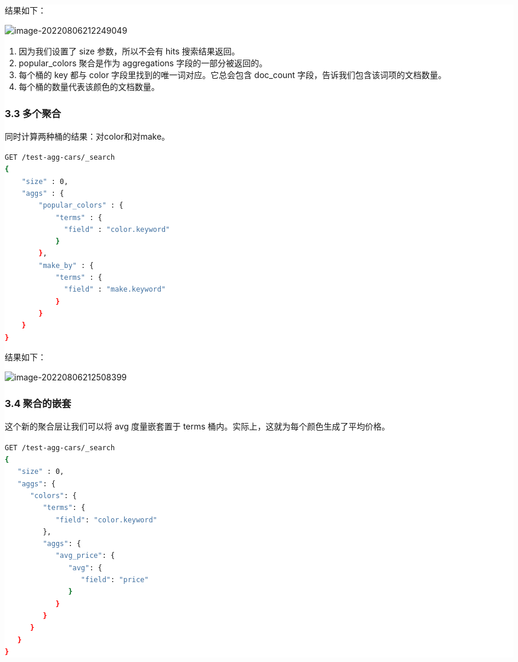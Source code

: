 结果如下：

![image-20220806212249049](https://cdn.jsdelivr.net/gh/MrJackC/PicGoImages/other/202403121425179.png)

1. 因为我们设置了 size 参数，所以不会有 hits 搜索结果返回。
2. popular_colors 聚合是作为 aggregations 字段的一部分被返回的。
3. 每个桶的 key 都与 color 字段里找到的唯一词对应。它总会包含 doc_count 字段，告诉我们包含该词项的文档数量。
4. 每个桶的数量代表该颜色的文档数量。

### 3.3 多个聚合

同时计算两种桶的结果：对color和对make。

```bash
GET /test-agg-cars/_search
{
    "size" : 0,
    "aggs" : { 
        "popular_colors" : { 
            "terms" : { 
              "field" : "color.keyword"
            }
        },
        "make_by" : { 
            "terms" : { 
              "field" : "make.keyword"
            }
        }
    }
}
```

结果如下：

![image-20220806212508399](https://cdn.jsdelivr.net/gh/MrJackC/PicGoImages/other/202403121425206.png)

### 3.4 聚合的嵌套

这个新的聚合层让我们可以将 avg 度量嵌套置于 terms 桶内。实际上，这就为每个颜色生成了平均价格。

```bash
GET /test-agg-cars/_search
{
   "size" : 0,
   "aggs": {
      "colors": {
         "terms": {
            "field": "color.keyword"
         },
         "aggs": { 
            "avg_price": { 
               "avg": {
                  "field": "price" 
               }
            }
         }
      }
   }
}
```

